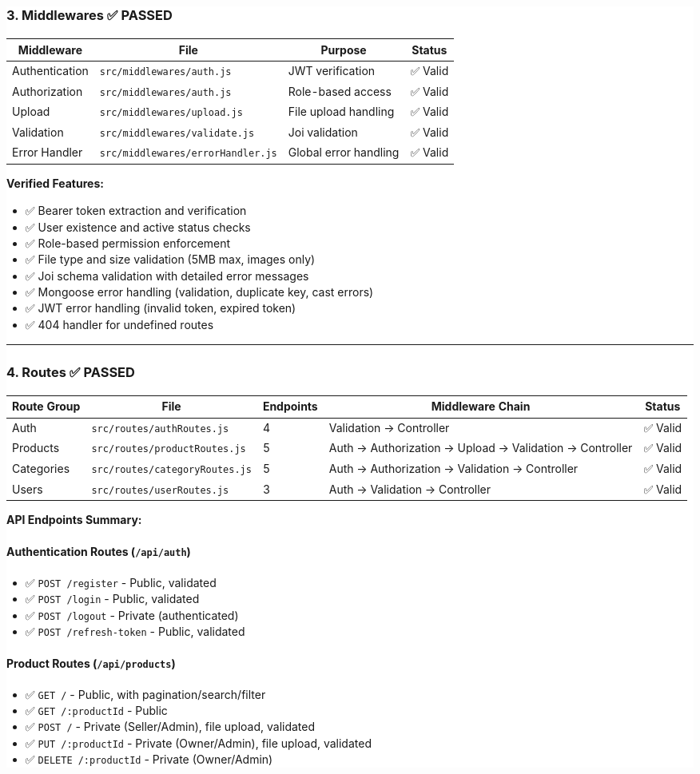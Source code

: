 
### 3. **Middlewares** ✅ PASSED

| Middleware     | File                              | Purpose               | Status  |
| -------------- | --------------------------------- | --------------------- | ------- |
| Authentication | `src/middlewares/auth.js`         | JWT verification      | ✅ Valid |
| Authorization  | `src/middlewares/auth.js`         | Role-based access     | ✅ Valid |
| Upload         | `src/middlewares/upload.js`       | File upload handling  | ✅ Valid |
| Validation     | `src/middlewares/validate.js`     | Joi validation        | ✅ Valid |
| Error Handler  | `src/middlewares/errorHandler.js` | Global error handling | ✅ Valid |

**Verified Features:**
- ✅ Bearer token extraction and verification
- ✅ User existence and active status checks
- ✅ Role-based permission enforcement
- ✅ File type and size validation (5MB max, images only)
- ✅ Joi schema validation with detailed error messages
- ✅ Mongoose error handling (validation, duplicate key, cast errors)
- ✅ JWT error handling (invalid token, expired token)
- ✅ 404 handler for undefined routes

---

### 4. **Routes** ✅ PASSED

| Route Group | File                           | Endpoints | Middleware Chain                                        | Status  |
| ----------- | ------------------------------ | --------- | ------------------------------------------------------- | ------- |
| Auth        | `src/routes/authRoutes.js`     | 4         | Validation → Controller                                 | ✅ Valid |
| Products    | `src/routes/productRoutes.js`  | 5         | Auth → Authorization → Upload → Validation → Controller | ✅ Valid |
| Categories  | `src/routes/categoryRoutes.js` | 5         | Auth → Authorization → Validation → Controller          | ✅ Valid |
| Users       | `src/routes/userRoutes.js`     | 3         | Auth → Validation → Controller                          | ✅ Valid |

**API Endpoints Summary:**

#### Authentication Routes (`/api/auth`)
- ✅ `POST /register` - Public, validated
- ✅ `POST /login` - Public, validated
- ✅ `POST /logout` - Private (authenticated)
- ✅ `POST /refresh-token` - Public, validated

#### Product Routes (`/api/products`)
- ✅ `GET /` - Public, with pagination/search/filter
- ✅ `GET /:productId` - Public
- ✅ `POST /` - Private (Seller/Admin), file upload, validated
- ✅ `PUT /:productId` - Private (Owner/Admin), file upload, validated
- ✅ `DELETE /:productId` - Private (Owner/Admin)
